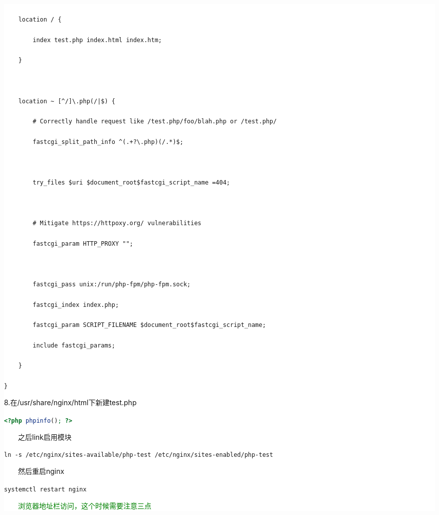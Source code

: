 ```shell

    location / {

        index test.php index.html index.htm;

    }

 

    location ~ [^/]\.php(/|$) {

        # Correctly handle request like /test.php/foo/blah.php or /test.php/

        fastcgi_split_path_info ^(.+?\.php)(/.*)$;

 

        try_files $uri $document_root$fastcgi_script_name =404;

 

        # Mitigate https://httpoxy.org/ vulnerabilities

        fastcgi_param HTTP_PROXY "";

 

        fastcgi_pass unix:/run/php-fpm/php-fpm.sock;

        fastcgi_index index.php;

        fastcgi_param SCRIPT_FILENAME $document_root$fastcgi_script_name;

        include fastcgi_params;

    }

}
```
8.在/usr/share/nginx/html下新建test.php
```php
<?php phpinfo(); ?>
```
&emsp;&emsp;之后link启用模块
```shell
ln -s /etc/nginx/sites-available/php-test /etc/nginx/sites-enabled/php-test
```
&emsp;&emsp;然后重启nginx
```shell
systemctl restart nginx
```
<font color=green>
&emsp;&emsp;浏览器地址栏访问，这个时候需要注意三点
